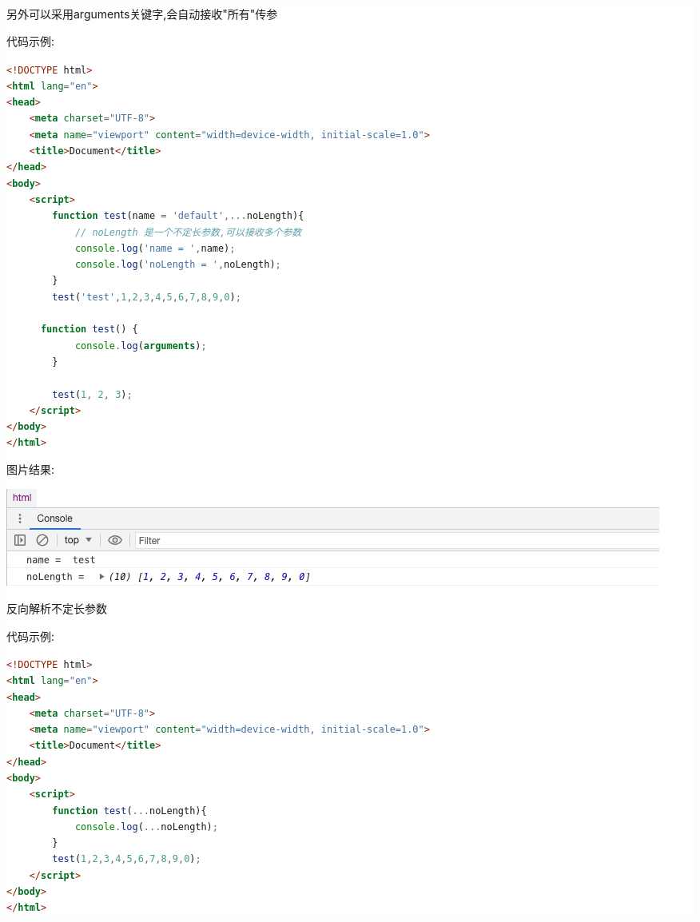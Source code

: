 另外可以采用arguments关键字,会自动接收"所有"传参

代码示例:

```html
<!DOCTYPE html>
<html lang="en">
<head>
    <meta charset="UTF-8">
    <meta name="viewport" content="width=device-width, initial-scale=1.0">
    <title>Document</title>
</head>
<body>
    <script>
        function test(name = 'default',...noLength){
            // noLength 是一个不定长参数,可以接收多个参数
            console.log('name = ',name);
            console.log('noLength = ',noLength);
        }
        test('test',1,2,3,4,5,6,7,8,9,0);
      
      function test() {
            console.log(arguments);
        }

        test(1, 2, 3); 
    </script>
</body>
</html>
```



图片结果:

![image-20230627155134031](../imgs/image-20230627155134031.png)

反向解析不定长参数

代码示例:

```html
<!DOCTYPE html>
<html lang="en">
<head>
    <meta charset="UTF-8">
    <meta name="viewport" content="width=device-width, initial-scale=1.0">
    <title>Document</title>
</head>
<body>
    <script>
        function test(...noLength){
            console.log(...noLength);
        }
        test(1,2,3,4,5,6,7,8,9,0);
    </script>
</body>
</html>
```
